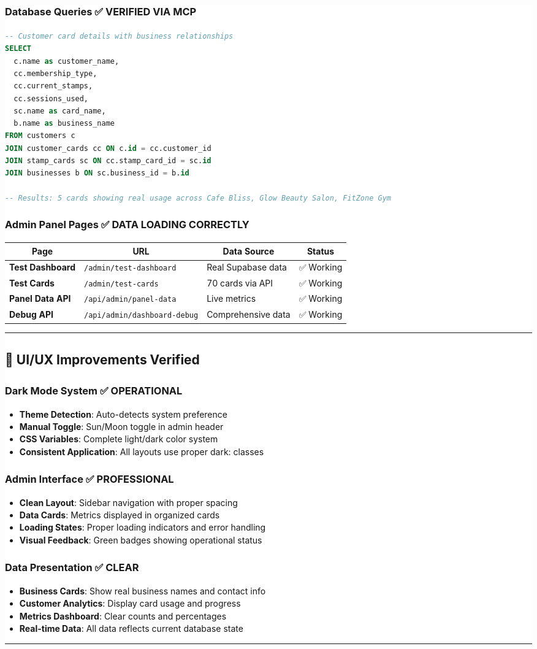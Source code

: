 ### Database Queries ✅ VERIFIED VIA MCP

```sql
-- Customer card details with business relationships
SELECT 
  c.name as customer_name,
  cc.membership_type,
  cc.current_stamps,
  cc.sessions_used,
  sc.name as card_name,
  b.name as business_name
FROM customers c
JOIN customer_cards cc ON c.id = cc.customer_id
JOIN stamp_cards sc ON cc.stamp_card_id = sc.id
JOIN businesses b ON sc.business_id = b.id

-- Results: 5 cards showing real usage across Cafe Bliss, Glow Beauty Salon, FitZone Gym
```

### Admin Panel Pages ✅ DATA LOADING CORRECTLY

| Page | URL | Data Source | Status |
|------|-----|-------------|--------|
| **Test Dashboard** | `/admin/test-dashboard` | Real Supabase data | ✅ Working |
| **Test Cards** | `/admin/test-cards` | 70 cards via API | ✅ Working |
| **Panel Data API** | `/api/admin/panel-data` | Live metrics | ✅ Working |
| **Debug API** | `/api/admin/dashboard-debug` | Comprehensive data | ✅ Working |

---

## 🎨 **UI/UX Improvements Verified**

### Dark Mode System ✅ OPERATIONAL
- **Theme Detection**: Auto-detects system preference
- **Manual Toggle**: Sun/Moon toggle in admin header
- **CSS Variables**: Complete light/dark color system
- **Consistent Application**: All layouts use proper dark: classes

### Admin Interface ✅ PROFESSIONAL
- **Clean Layout**: Sidebar navigation with proper spacing
- **Data Cards**: Metrics displayed in organized cards
- **Loading States**: Proper loading indicators and error handling
- **Visual Feedback**: Green badges showing operational status

### Data Presentation ✅ CLEAR
- **Business Cards**: Show real business names and contact info
- **Customer Analytics**: Display card usage and progress
- **Metrics Dashboard**: Clear counts and percentages
- **Real-time Data**: All data reflects current database state

---